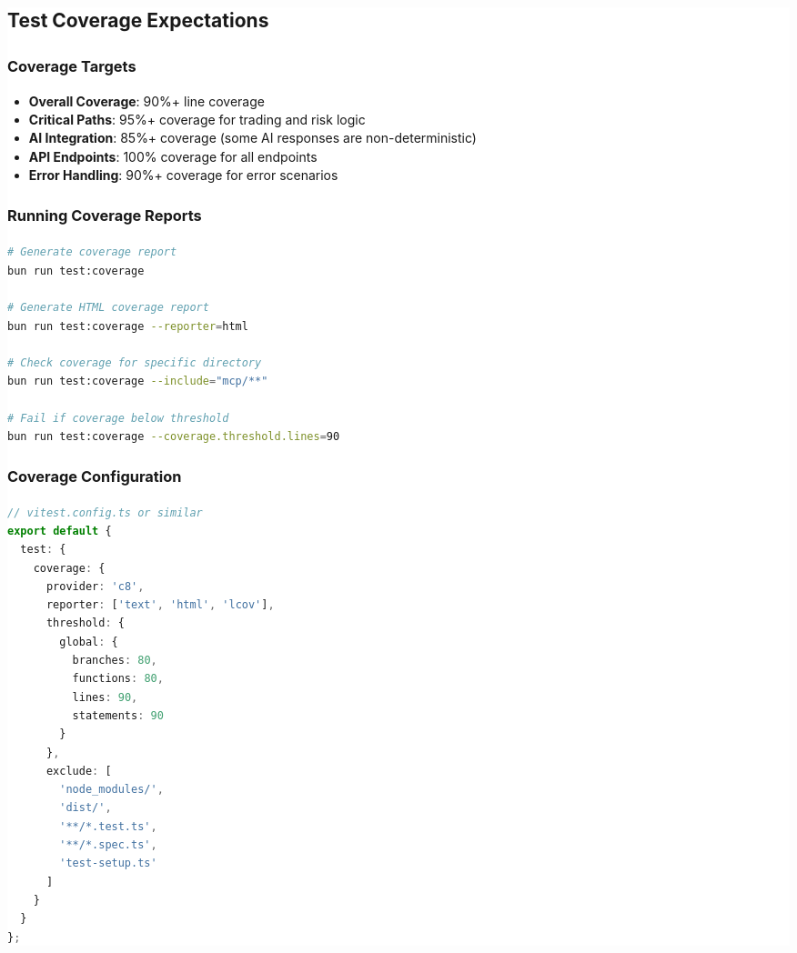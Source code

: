 ## Test Coverage Expectations

### Coverage Targets

- **Overall Coverage**: 90%+ line coverage
- **Critical Paths**: 95%+ coverage for trading and risk logic
- **AI Integration**: 85%+ coverage (some AI responses are non-deterministic)
- **API Endpoints**: 100% coverage for all endpoints
- **Error Handling**: 90%+ coverage for error scenarios

### Running Coverage Reports

```bash
# Generate coverage report
bun run test:coverage

# Generate HTML coverage report
bun run test:coverage --reporter=html

# Check coverage for specific directory
bun run test:coverage --include="mcp/**"

# Fail if coverage below threshold
bun run test:coverage --coverage.threshold.lines=90
```

### Coverage Configuration

```typescript
// vitest.config.ts or similar
export default {
  test: {
    coverage: {
      provider: 'c8',
      reporter: ['text', 'html', 'lcov'],
      threshold: {
        global: {
          branches: 80,
          functions: 80,
          lines: 90,
          statements: 90
        }
      },
      exclude: [
        'node_modules/',
        'dist/',
        '**/*.test.ts',
        '**/*.spec.ts',
        'test-setup.ts'
      ]
    }
  }
};
```
